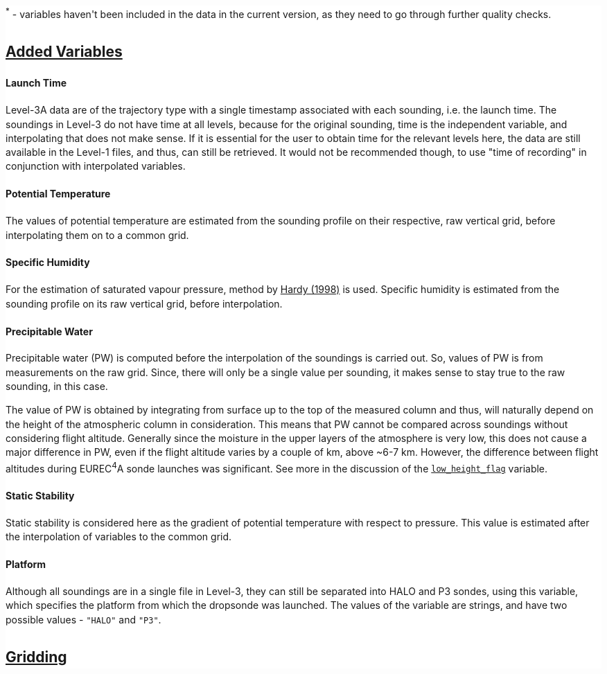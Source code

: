 </tbody>
</table>

<sup>*</sup> - variables haven't been included in the data in the current version, as they need to go through further quality checks.

<div id="variables"><h2><a href="#TOC">Added Variables</a></h2></div>


<h4>Launch Time</h4>


Level-3A data are of the trajectory type with a single timestamp associated with each sounding, i.e. the launch time. The soundings in Level-3 do not have time at all levels, because for the original sounding, time is the independent variable, and interpolating that does not make sense. If it is essential for the user to obtain time for the relevant levels here, the data are still available in the Level-1 files, and thus, can still be retrieved. It would not be recommended though, to use "time of recording" in conjunction with interpolated variables.


<h4>Potential Temperature</h4>

The values of potential temperature are estimated from the sounding profile on their respective, raw vertical grid, before interpolating them on to a common grid.


<h4>Specific Humidity</h4>

For the estimation of saturated vapour pressure, method by <a href="#hardy1998">Hardy (1998)</a> is used. Specific humidity is estimated from the sounding profile on its raw vertical grid, before interpolation.


<h4>Precipitable Water</h4>
    
Precipitable water (PW) is computed before the interpolation of the soundings is carried out. So, values of PW is from measurements on the raw grid. Since, there will only be a single value per sounding, it makes sense to stay true to the raw sounding, in this case.

The value of PW is obtained by integrating from surface up to the top of the measured column and thus, will naturally depend on the height of the atmospheric column in consideration. This means that PW cannot be compared across soundings without considering flight altitude. Generally since the moisture in the upper layers of the atmosphere is very low, this does not cause a major difference in PW, even if the flight altitude varies by a couple of km, above ~6-7 km. However, the difference between flight altitudes during EUREC<sup>4</sup>A sonde launches was significant. See more in the discussion of the <a href="#low_height_flag">`low_height_flag`</a> variable.


<h4>Static Stability</h4>

Static stability is considered here as the gradient of potential temperature with respect to pressure. This value is estimated after the interpolation of variables to the common grid.


<h4>Platform</h4>

Although all soundings are in a single file in Level-3, they can still be separated into HALO and P3 sondes, using this variable, which specifies the platform from which the dropsonde was launched. The values of the variable are strings, and have two possible values - `"HALO"` and `"P3"`.

<div id="gridding"><h2><a href="#TOC">Gridding</a></h2></div>
